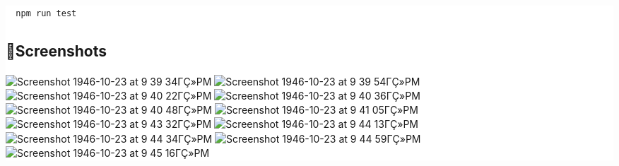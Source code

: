 ```bash
  npm run test
```


## 🚀Screenshots

<img width="720" alt="Screenshot 1946-10-23 at 9 39 34ΓÇ»PM" src="https://github.com/user-attachments/assets/293d67c6-e98d-4d16-995d-e3729e582830" />





<img width="720" alt="Screenshot 1946-10-23 at 9 39 54ΓÇ»PM" src="https://github.com/user-attachments/assets/09ae2efd-d732-4ed9-b08c-aad991672065" />





<img width="720" alt="Screenshot 1946-10-23 at 9 40 22ΓÇ»PM" src="https://github.com/user-attachments/assets/eda541e6-cd8d-407e-927a-4bf510a17e35" />





<img width="720" alt="Screenshot 1946-10-23 at 9 40 36ΓÇ»PM" src="https://github.com/user-attachments/assets/b210a540-f30b-49bf-adc5-b6e268e02483" />





<img width="720" alt="Screenshot 1946-10-23 at 9 40 48ΓÇ»PM" src="https://github.com/user-attachments/assets/12f51aae-8420-45aa-a9cf-3f9577b578ef" />





<img width="720" alt="Screenshot 1946-10-23 at 9 41 05ΓÇ»PM" src="https://github.com/user-attachments/assets/20bad4c9-95e1-42bc-a5ca-bff91993c0b1" />





<img width="720" alt="Screenshot 1946-10-23 at 9 43 32ΓÇ»PM" src="https://github.com/user-attachments/assets/723c511c-a529-4d5d-8e6d-3cf307412ad5" />





<img width="720" alt="Screenshot 1946-10-23 at 9 44 13ΓÇ»PM" src="https://github.com/user-attachments/assets/38f52acd-7d53-40ef-9fda-f9fc368f7de4" />






<img width="720" alt="Screenshot 1946-10-23 at 9 44 34ΓÇ»PM" src="https://github.com/user-attachments/assets/3be20747-f2c3-4b89-93da-cc0a38c9f55c" />





<img width="720" alt="Screenshot 1946-10-23 at 9 44 59ΓÇ»PM" src="https://github.com/user-attachments/assets/6b3dad96-4eb7-4ce4-98ce-ba9683dfba07" />





<img width="720" alt="Screenshot 1946-10-23 at 9 45 16ΓÇ»PM" src="https://github.com/user-attachments/assets/7ed70986-34b8-4fce-8d59-3af4d76822c5" />
